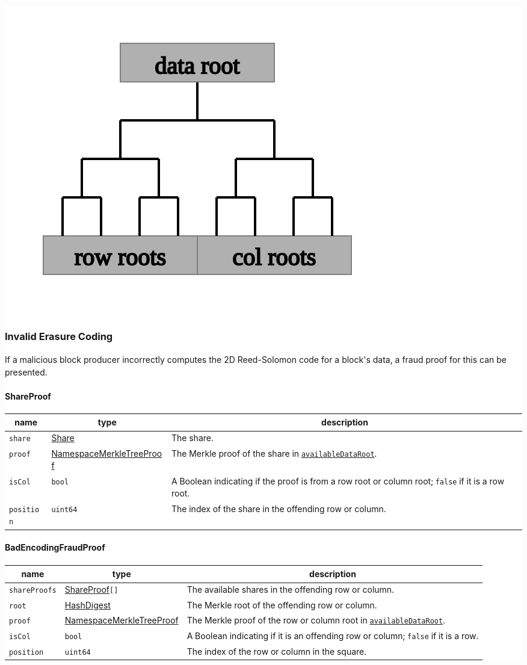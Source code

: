 ![fig: Available data root.](./figures/data_root.svg)

### Invalid Erasure Coding

If a malicious block producer incorrectly computes the 2D Reed-Solomon code for a block's data, a fraud proof for this can be presented.

#### ShareProof

| name       | type                                                  | description                                                                                       |
|------------|-------------------------------------------------------|---------------------------------------------------------------------------------------------------|
| `share`    | [Share](#share)                                       | The share.                                                                                        |
| `proof`    | [NamespaceMerkleTreeProof](#namespacemerkletreeproof) | The Merkle proof of the share in [`availableDataRoot`](#header).                                  |
| `isCol`    | `bool`                                                | A Boolean indicating if the proof is from a row root or column root; `false` if it is a row root. |
| `position` | `uint64`                                              | The index of the share in the offending row or column.                                            |

#### BadEncodingFraudProof

| name          | type                                                  | description                                                                       |
|---------------|-------------------------------------------------------|-----------------------------------------------------------------------------------|
| `shareProofs` | [ShareProof](#shareproof)`[]`                         | The available shares in the offending row or column.                              |
| `root`        | [HashDigest](#hashdigest)                             | The Merkle root of the offending row or column.                                   |
| `proof`       | [NamespaceMerkleTreeProof](#namespacemerkletreeproof) | The Merkle proof of the row or column root in [`availableDataRoot`](#header).     |
| `isCol`       | `bool`                                                | A Boolean indicating if it is an offending row or column; `false` if it is a row. |
| `position`    | `uint64`                                              | The index of the row or column in the square.                                     |
